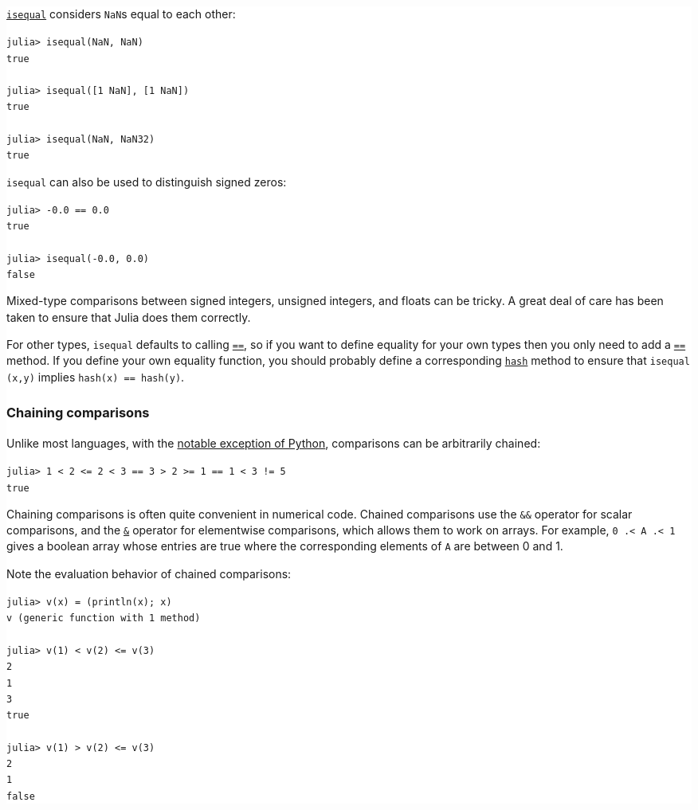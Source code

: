 [`isequal`](@ref) considers `NaN`s equal to each other:

```jldoctest
julia> isequal(NaN, NaN)
true

julia> isequal([1 NaN], [1 NaN])
true

julia> isequal(NaN, NaN32)
true
```

`isequal` can also be used to distinguish signed zeros:

```jldoctest
julia> -0.0 == 0.0
true

julia> isequal(-0.0, 0.0)
false
```

Mixed-type comparisons between signed integers, unsigned integers, and floats can be tricky. A
great deal of care has been taken to ensure that Julia does them correctly.

For other types, `isequal` defaults to calling [`==`](@ref), so if you want to define
equality for your own types then you only need to add a [`==`](@ref) method. If you define
your own equality function, you should probably define a corresponding [`hash`](@ref) method
to ensure that `isequal(x,y)` implies `hash(x) == hash(y)`.

### Chaining comparisons

Unlike most languages, with the [notable exception of Python](https://en.wikipedia.org/wiki/Python_syntax_and_semantics#Comparison_operators),
comparisons can be arbitrarily chained:

```jldoctest
julia> 1 < 2 <= 2 < 3 == 3 > 2 >= 1 == 1 < 3 != 5
true
```

Chaining comparisons is often quite convenient in numerical code. Chained comparisons use the
`&&` operator for scalar comparisons, and the [`&`](@ref) operator for elementwise comparisons,
which allows them to work on arrays. For example, `0 .< A .< 1` gives a boolean array whose entries
are true where the corresponding elements of `A` are between 0 and 1.

Note the evaluation behavior of chained comparisons:

```jldoctest
julia> v(x) = (println(x); x)
v (generic function with 1 method)

julia> v(1) < v(2) <= v(3)
2
1
3
true

julia> v(1) > v(2) <= v(3)
2
1
false
```
